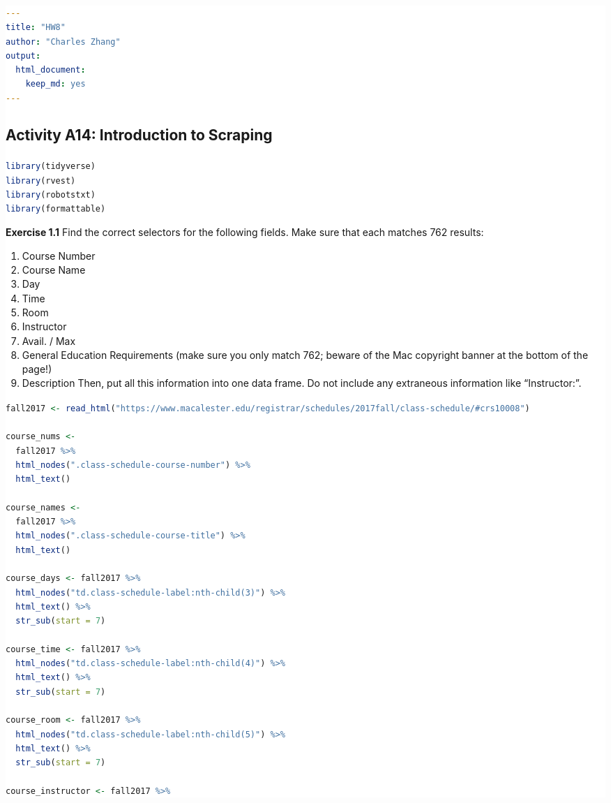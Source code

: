 ```yaml
---
title: "HW8"
author: "Charles Zhang"
output: 
  html_document:
    keep_md: yes
---
```

## Activity A14: Introduction to Scraping


```r
library(tidyverse)
library(rvest) 
library(robotstxt) 
library(formattable)
```

**Exercise 1.1** Find the correct selectors for the following fields. Make sure that each matches 762 results:

1. Course Number
2. Course Name
3. Day
4. Time
5. Room
6. Instructor
7. Avail. / Max
8. General Education Requirements (make sure you only match 762; beware of the Mac copyright banner at the bottom of the page!)
9. Description
Then, put all this information into one data frame. Do not include any extraneous information like “Instructor:”.


```r
fall2017 <- read_html("https://www.macalester.edu/registrar/schedules/2017fall/class-schedule/#crs10008")

course_nums <- 
  fall2017 %>%
  html_nodes(".class-schedule-course-number") %>%
  html_text()

course_names <- 
  fall2017 %>%
  html_nodes(".class-schedule-course-title") %>%
  html_text()

course_days <- fall2017 %>%
  html_nodes("td.class-schedule-label:nth-child(3)") %>% 
  html_text() %>% 
  str_sub(start = 7)
  
course_time <- fall2017 %>% 
  html_nodes("td.class-schedule-label:nth-child(4)") %>%
  html_text() %>% 
  str_sub(start = 7)
  
course_room <- fall2017 %>% 
  html_nodes("td.class-schedule-label:nth-child(5)") %>%
  html_text() %>% 
  str_sub(start = 7)
  
course_instructor <- fall2017 %>% 
```